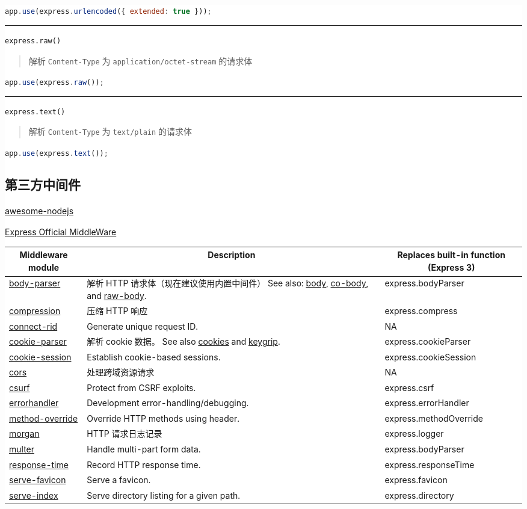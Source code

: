 ```js
app.use(express.urlencoded({ extended: true }));
```

---

`express.raw()`

> 解析 `Content-Type` 为 `application/octet-stream` 的请求体

```js
app.use(express.raw());
```

---

`express.text()`

> 解析 `Content-Type` 为 `text/plain` 的请求体

```js
app.use(express.text());
```

## 第三方中间件

[awesome-nodejs](https://github.com/sindresorhus/awesome-nodejs)

[Express Official MiddleWare](http://expressjs.com/en/resources/middleware.html)

| Middleware module                                                                 | Description                                                                                                                                                                                               | Replaces built-in function (Express 3) |
| --------------------------------------------------------------------------------- | --------------------------------------------------------------------------------------------------------------------------------------------------------------------------------------------------------- | -------------------------------------- |
| [body-parser](http://expressjs.com/resources/middleware/body-parser.html)         | 解析 HTTP 请求体（现在建议使用内置中间件） See also: [body](https://github.com/raynos/body), [co-body](https://github.com/visionmedia/co-body), and [raw-body](https://github.com/stream-utils/raw-body). | express.bodyParser                     |
| [compression](http://expressjs.com/resources/middleware/compression.html)         | 压缩 HTTP 响应                                                                                                                                                                                            | express.compress                       |
| [connect-rid](http://expressjs.com/resources/middleware/connect-rid.html)         | Generate unique request ID.                                                                                                                                                                               | NA                                     |
| [cookie-parser](http://expressjs.com/resources/middleware/cookie-parser.html)     | 解析 cookie 数据。 See also [cookies](https://github.com/jed/cookies) and [keygrip](https://github.com/jed/keygrip).                                                                                      | express.cookieParser                   |
| [cookie-session](http://expressjs.com/resources/middleware/cookie-session.html)   | Establish cookie-based sessions.                                                                                                                                                                          | express.cookieSession                  |
| [cors](http://expressjs.com/resources/middleware/cors.html)                       | 处理跨域资源请求                                                                                                                                                                                          | NA                                     |
| [csurf](http://expressjs.com/resources/middleware/csurf.html)                     | Protect from CSRF exploits.                                                                                                                                                                               | express.csrf                           |
| [errorhandler](http://expressjs.com/resources/middleware/errorhandler.html)       | Development error-handling/debugging.                                                                                                                                                                     | express.errorHandler                   |
| [method-override](http://expressjs.com/resources/middleware/method-override.html) | Override HTTP methods using header.                                                                                                                                                                       | express.methodOverride                 |
| [morgan](http://expressjs.com/resources/middleware/morgan.html)                   | HTTP 请求日志记录                                                                                                                                                                                         | express.logger                         |
| [multer](http://expressjs.com/resources/middleware/multer.html)                   | Handle multi-part form data.                                                                                                                                                                              | express.bodyParser                     |
| [response-time](http://expressjs.com/resources/middleware/response-time.html)     | Record HTTP response time.                                                                                                                                                                                | express.responseTime                   |
| [serve-favicon](http://expressjs.com/resources/middleware/serve-favicon.html)     | Serve a favicon.                                                                                                                                                                                          | express.favicon                        |
| [serve-index](http://expressjs.com/resources/middleware/serve-index.html)         | Serve directory listing for a given path.                                                                                                                                                                 | express.directory                      |